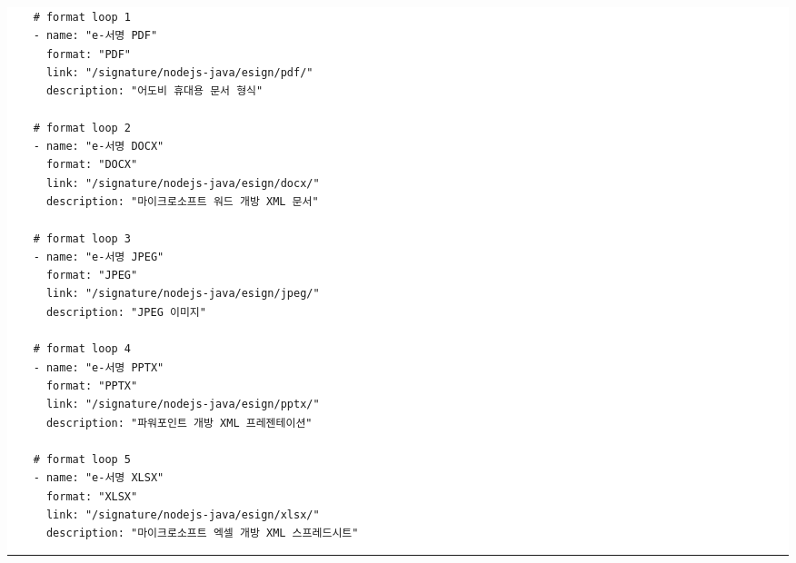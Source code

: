         # format loop 1
        - name: "e-서명 PDF"
          format: "PDF"
          link: "/signature/nodejs-java/esign/pdf/"
          description: "어도비 휴대용 문서 형식"
          
        # format loop 2
        - name: "e-서명 DOCX"
          format: "DOCX"
          link: "/signature/nodejs-java/esign/docx/"
          description: "마이크로소프트 워드 개방 XML 문서"
          
        # format loop 3
        - name: "e-서명 JPEG"
          format: "JPEG"
          link: "/signature/nodejs-java/esign/jpeg/"
          description: "JPEG 이미지"
          
        # format loop 4
        - name: "e-서명 PPTX"
          format: "PPTX"
          link: "/signature/nodejs-java/esign/pptx/"
          description: "파워포인트 개방 XML 프레젠테이션"
          
        # format loop 5
        - name: "e-서명 XLSX"
          format: "XLSX"
          link: "/signature/nodejs-java/esign/xlsx/"
          description: "마이크로소프트 엑셀 개방 XML 스프레드시트"


          

---